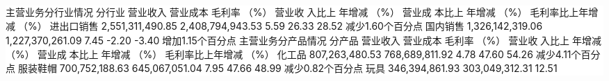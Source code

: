 主营业务分行业情况
分行业
营业收入
营业成本
毛利率
（%）
营业收
入比上
年增减
（%）
营业成
本比上
年增减
（%）
毛利率比上年增减
（%）
进出口销售
2,551,311,490.85
2,408,794,943.53
5.59
26.33
28.52
减少1.60个百分点
国内销售
1,326,142,319.06
1,227,370,261.09
7.45
-2.20
-3.40
增加1.15个百分点
主营业务分产品情况
分产品
营业收入
营业成本
毛利率
（%）
营业收
入比上
年增减
（%）
营业成
本比上
年增减
（%）
毛利率比上年增减
（%）
化工品
807,263,480.53
768,689,811.92
4.78
47.60
54.26
减少4.11个百分点
服装鞋帽
700,752,188.63
645,067,051.04
7.95
47.66
48.99
减少0.82个百分点
玩具
346,394,861.93
303,049,312.31
12.51